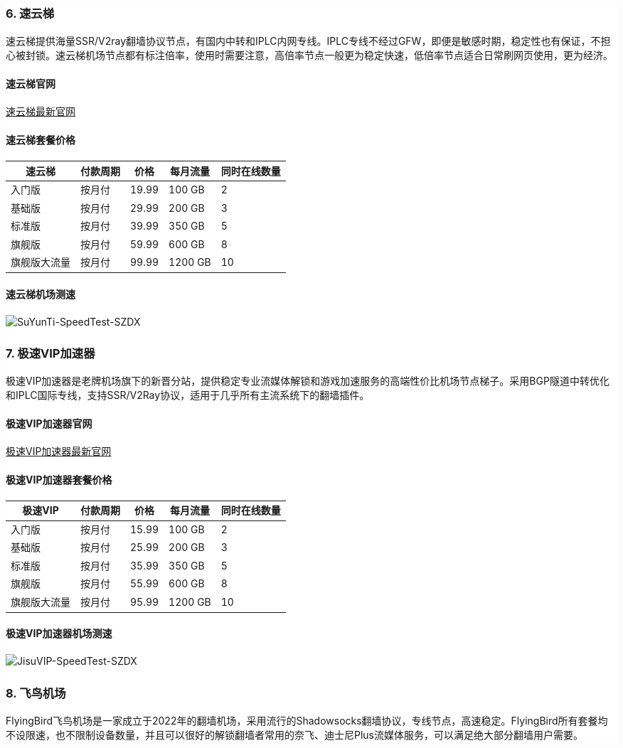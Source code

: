 ### 6. 速云梯
速云梯提供海量SSR/V2ray翻墙协议节点，有国内中转和IPLC内网专线。IPLC专线不经过GFW，即便是敏感时期，稳定性也有保证，不担心被封锁。速云梯机场节点都有标注倍率，使用时需要注意，高倍率节点一般更为稳定快速，低倍率节点适合日常刷网页使用，更为经济。

#### 速云梯官网

[速云梯最新官网](https://cf.affxc.com/suyunti)

#### 速云梯套餐价格

| 速云梯    | 付款周期 | 价格    | 每月流量    | 同时在线数量 |
|--------|------|-------|---------|--------|
| 入门版    | 按月付  | 19.99 | 100 GB  | 2      |
| 基础版    | 按月付  | 29.99 | 200 GB  | 3      |
| 标准版    | 按月付  | 39.99 | 350 GB  | 5      |
| 旗舰版    | 按月付  | 59.99 | 600 GB  | 8      |
| 旗舰版大流量 | 按月付  | 99.99 | 1200 GB | 10     |

#### 速云梯机场测速

![SuYunTi-SpeedTest-SZDX](https://github.com/clashfan/jichangtuijian/assets/156937986/13cde2dd-903d-4fb6-88c3-a0144e911784)

### 7. 极速VIP加速器
极速VIP加速器是老牌机场旗下的新晋分站，提供稳定专业流媒体解锁和游戏加速服务的高端性价比机场节点梯子。采用BGP隧道中转优化和IPLC国际专线，支持SSR/V2Ray协议，适用于几乎所有主流系统下的翻墙插件。

#### 极速VIP加速器官网

[极速VIP加速器最新官网](https://cf.affxc.com/jisuvip)

#### 极速VIP加速器套餐价格

| 极速VIP  | 付款周期 | 价格    | 每月流量    | 同时在线数量 |
|--------|------|-------|---------|--------|
| 入门版    | 按月付  | 15.99 | 100 GB  | 2      |
| 基础版    | 按月付  | 25.99 | 200 GB  | 3      |
| 标准版    | 按月付  | 35.99 | 350 GB  | 5      |
| 旗舰版    | 按月付  | 55.99 | 600 GB  | 8      |
| 旗舰版大流量 | 按月付  | 95.99 | 1200 GB | 10     |

#### 极速VIP加速器机场测速

![JisuVIP-SpeedTest-SZDX](https://github.com/clashfan/jichangtuijian/assets/156937986/0c12ed1d-4605-4abd-a317-270a8f0bdcf1)

### 8. 飞鸟机场
FlyingBird飞鸟机场是一家成立于2022年的翻墙机场，采用流行的Shadowsocks翻墙协议，专线节点，高速稳定。FlyingBird所有套餐均不设限速，也不限制设备数量，并且可以很好的解锁翻墙者常用的奈飞、迪士尼Plus流媒体服务，可以满足绝大部分翻墙用户需要。
